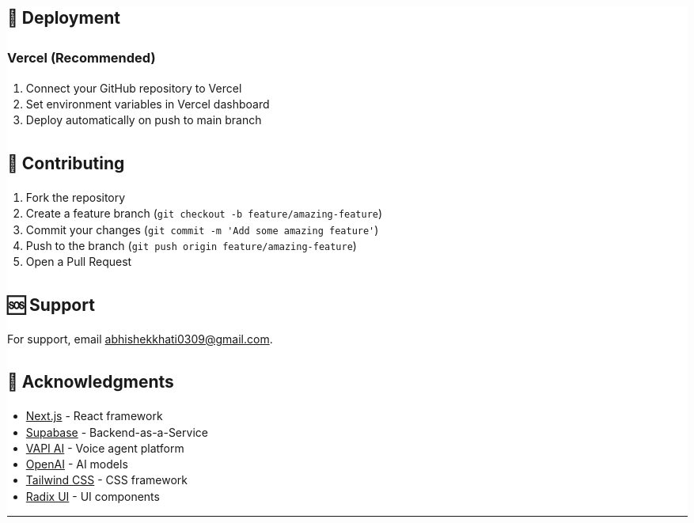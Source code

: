 ## 🚀 Deployment

### Vercel (Recommended)
1. Connect your GitHub repository to Vercel
2. Set environment variables in Vercel dashboard
3. Deploy automatically on push to main branch


## 🤝 Contributing

1. Fork the repository
2. Create a feature branch (`git checkout -b feature/amazing-feature`)
3. Commit your changes (`git commit -m 'Add some amazing feature'`)
4. Push to the branch (`git push origin feature/amazing-feature`)
5. Open a Pull Request

## 🆘 Support

For support, email abhishekkhati0309@gmail.com.

## 🙏 Acknowledgments

- [Next.js](https://nextjs.org/) - React framework
- [Supabase](https://supabase.com/) - Backend-as-a-Service
- [VAPI AI](https://vapi.ai/) - Voice agent platform
- [OpenAI](https://openai.com/) - AI models
- [Tailwind CSS](https://tailwindcss.com/) - CSS framework
- [Radix UI](https://www.radix-ui.com/) - UI components

---
